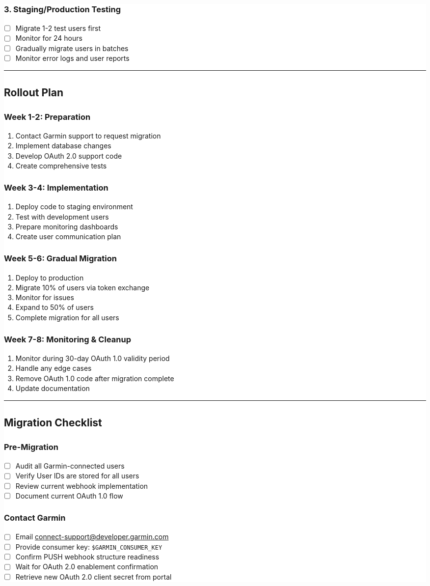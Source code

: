### 3. Staging/Production Testing
- [ ] Migrate 1-2 test users first
- [ ] Monitor for 24 hours
- [ ] Gradually migrate users in batches
- [ ] Monitor error logs and user reports

---

## Rollout Plan

### Week 1-2: Preparation
1. Contact Garmin support to request migration
2. Implement database changes
3. Develop OAuth 2.0 support code
4. Create comprehensive tests

### Week 3-4: Implementation
1. Deploy code to staging environment
2. Test with development users
3. Prepare monitoring dashboards
4. Create user communication plan

### Week 5-6: Gradual Migration
1. Deploy to production
2. Migrate 10% of users via token exchange
3. Monitor for issues
4. Expand to 50% of users
5. Complete migration for all users

### Week 7-8: Monitoring & Cleanup
1. Monitor during 30-day OAuth 1.0 validity period
2. Handle any edge cases
3. Remove OAuth 1.0 code after migration complete
4. Update documentation

---

## Migration Checklist

### Pre-Migration
- [ ] Audit all Garmin-connected users
- [ ] Verify User IDs are stored for all users
- [ ] Review current webhook implementation
- [ ] Document current OAuth 1.0 flow

### Contact Garmin
- [ ] Email connect-support@developer.garmin.com
- [ ] Provide consumer key: `$GARMIN_CONSUMER_KEY`
- [ ] Confirm PUSH webhook structure readiness
- [ ] Wait for OAuth 2.0 enablement confirmation
- [ ] Retrieve new OAuth 2.0 client secret from portal
